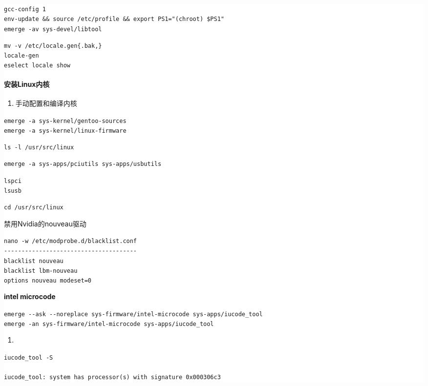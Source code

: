 ```
gcc-config 1
env-update && source /etc/profile && export PS1="(chroot) $PS1"
emerge -av sys-devel/libtool
```

```
mv -v /etc/locale.gen{.bak,}
locale-gen
eselect locale show
```

#### 安装Linux内核

1. 手动配置和编译内核

```
emerge -a sys-kernel/gentoo-sources
emerge -a sys-kernel/linux-firmware
```

```
ls -l /usr/src/linux
```

```
emerge -a sys-apps/pciutils sys-apps/usbutils
```

```
lspci
lsusb
```

```
cd /usr/src/linux
```

禁用Nvidia的nouveau驱动

```
nano -w /etc/modprobe.d/blacklist.conf
--------------------------------------
blacklist nouveau
blacklist lbm-nouveau
options nouveau modeset=0
```

**intel microcode**

```
emerge --ask --noreplace sys-firmware/intel-microcode sys-apps/iucode_tool
emerge -an sys-firmware/intel-microcode sys-apps/iucode_tool
```

1.

```
iucode_tool -S

iucode_tool: system has processor(s) with signature 0x000306c3
```

